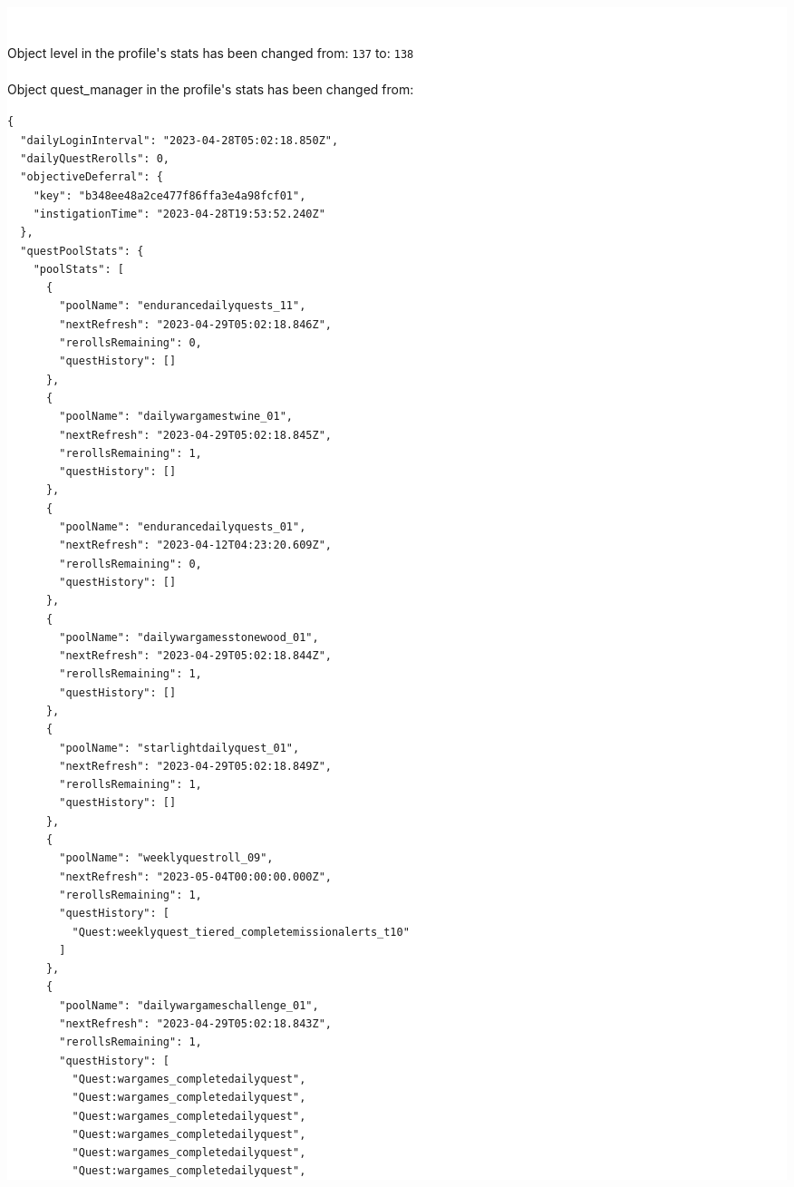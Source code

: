 <br><br>
Object level in the profile's stats has been changed from: `137` to: `138`
<br><br>
Object quest_manager in the profile's stats has been changed from:

```
{
  "dailyLoginInterval": "2023-04-28T05:02:18.850Z",
  "dailyQuestRerolls": 0,
  "objectiveDeferral": {
    "key": "b348ee48a2ce477f86ffa3e4a98fcf01",
    "instigationTime": "2023-04-28T19:53:52.240Z"
  },
  "questPoolStats": {
    "poolStats": [
      {
        "poolName": "endurancedailyquests_11",
        "nextRefresh": "2023-04-29T05:02:18.846Z",
        "rerollsRemaining": 0,
        "questHistory": []
      },
      {
        "poolName": "dailywargamestwine_01",
        "nextRefresh": "2023-04-29T05:02:18.845Z",
        "rerollsRemaining": 1,
        "questHistory": []
      },
      {
        "poolName": "endurancedailyquests_01",
        "nextRefresh": "2023-04-12T04:23:20.609Z",
        "rerollsRemaining": 0,
        "questHistory": []
      },
      {
        "poolName": "dailywargamesstonewood_01",
        "nextRefresh": "2023-04-29T05:02:18.844Z",
        "rerollsRemaining": 1,
        "questHistory": []
      },
      {
        "poolName": "starlightdailyquest_01",
        "nextRefresh": "2023-04-29T05:02:18.849Z",
        "rerollsRemaining": 1,
        "questHistory": []
      },
      {
        "poolName": "weeklyquestroll_09",
        "nextRefresh": "2023-05-04T00:00:00.000Z",
        "rerollsRemaining": 1,
        "questHistory": [
          "Quest:weeklyquest_tiered_completemissionalerts_t10"
        ]
      },
      {
        "poolName": "dailywargameschallenge_01",
        "nextRefresh": "2023-04-29T05:02:18.843Z",
        "rerollsRemaining": 1,
        "questHistory": [
          "Quest:wargames_completedailyquest",
          "Quest:wargames_completedailyquest",
          "Quest:wargames_completedailyquest",
          "Quest:wargames_completedailyquest",
          "Quest:wargames_completedailyquest",
          "Quest:wargames_completedailyquest",
```